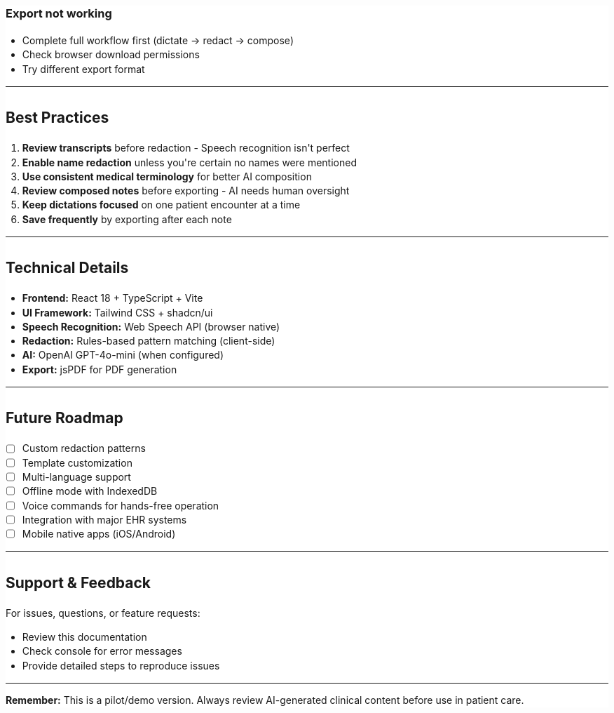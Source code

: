 ### Export not working
- Complete full workflow first (dictate → redact → compose)
- Check browser download permissions
- Try different export format

---

## Best Practices

1. **Review transcripts** before redaction - Speech recognition isn't perfect
2. **Enable name redaction** unless you're certain no names were mentioned
3. **Use consistent medical terminology** for better AI composition
4. **Review composed notes** before exporting - AI needs human oversight
5. **Keep dictations focused** on one patient encounter at a time
6. **Save frequently** by exporting after each note

---

## Technical Details

- **Frontend:** React 18 + TypeScript + Vite
- **UI Framework:** Tailwind CSS + shadcn/ui
- **Speech Recognition:** Web Speech API (browser native)
- **Redaction:** Rules-based pattern matching (client-side)
- **AI:** OpenAI GPT-4o-mini (when configured)
- **Export:** jsPDF for PDF generation

---

## Future Roadmap

- [ ] Custom redaction patterns
- [ ] Template customization
- [ ] Multi-language support
- [ ] Offline mode with IndexedDB
- [ ] Voice commands for hands-free operation
- [ ] Integration with major EHR systems
- [ ] Mobile native apps (iOS/Android)

---

## Support & Feedback

For issues, questions, or feature requests:
- Review this documentation
- Check console for error messages
- Provide detailed steps to reproduce issues

---

**Remember:** This is a pilot/demo version. Always review AI-generated clinical content before use in patient care.

